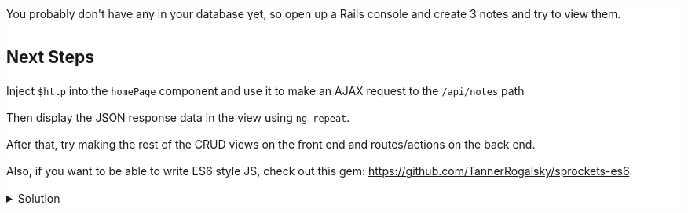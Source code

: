 You probably don't have any in your database yet, so open up a Rails console and create 3 notes and try to view them.

## Next Steps
Inject `$http` into the `homePage` component and use it to make an AJAX request to the `/api/notes` path 

Then display the JSON response data in the view using `ng-repeat`. 

After that, try making the rest of the CRUD views on the front end and routes/actions on the back end.

Also, if you want to be able to write ES6 style JS, check out this gem: https://github.com/TannerRogalsky/sprockets-es6.

<details><summary>Solution</summary></details>
